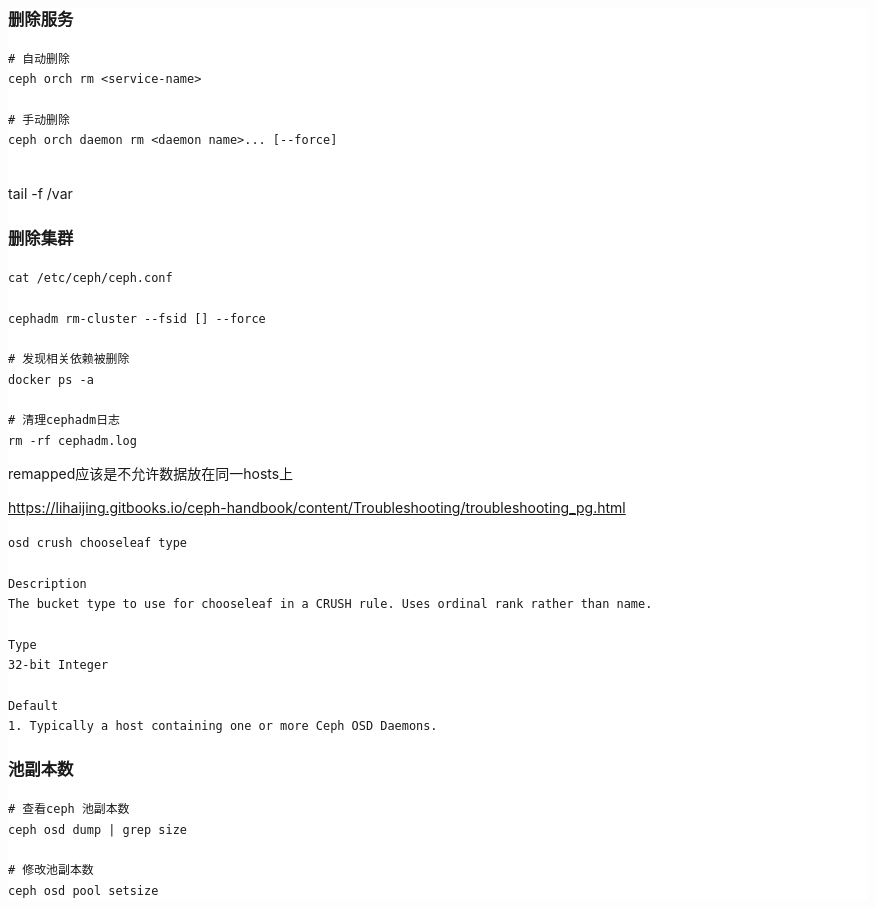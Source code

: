 ### 删除服务

```shell
# 自动删除
ceph orch rm <service-name>

# 手动删除
ceph orch daemon rm <daemon name>... [--force]


```



tail -f /var



### 删除集群

```shell
cat /etc/ceph/ceph.conf

cephadm rm-cluster --fsid [] --force

# 发现相关依赖被删除
docker ps -a 

# 清理cephadm日志
rm -rf cephadm.log
```





remapped应该是不允许数据放在同一hosts上

https://lihaijing.gitbooks.io/ceph-handbook/content/Troubleshooting/troubleshooting_pg.html

```
osd crush chooseleaf type

Description
The bucket type to use for chooseleaf in a CRUSH rule. Uses ordinal rank rather than name.

Type
32-bit Integer

Default
1. Typically a host containing one or more Ceph OSD Daemons.
```





### 池副本数

```shell
# 查看ceph 池副本数
ceph osd dump | grep size

# 修改池副本数
ceph osd pool setsize
```
